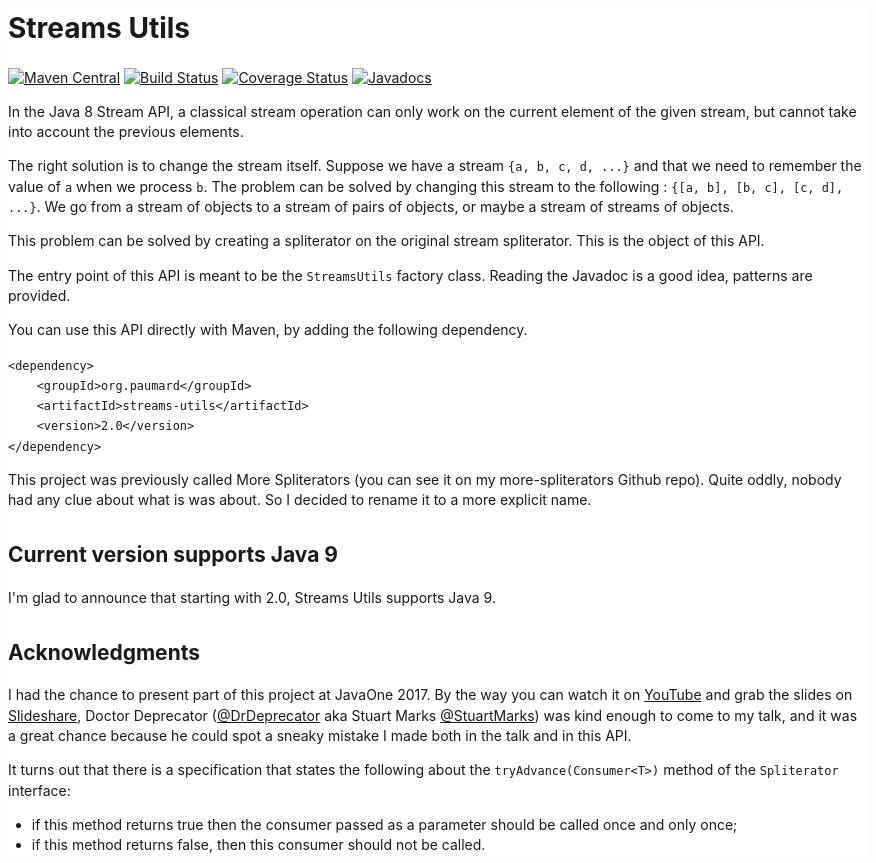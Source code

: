 # Streams Utils

[![Maven Central](https://maven-badges.herokuapp.com/maven-central/org.paumard/streams-utils/badge.svg)](https://maven-badges.herokuapp.com/maven-central/org.paumard/streams-utils) [![Build Status](https://travis-ci.org/JosePaumard/streams-utils.png?branch=master)](https://travis-ci.org/JosePaumard/streams-utils) [![Coverage Status](https://coveralls.io/repos/JosePaumard/streams-utils/badge.svg?branch=master&service=github)](https://coveralls.io/github/JosePaumard/streams-utils?branch=master) [![Javadocs](http://javadoc.io/badge/org.paumard/streams-utils.svg)](http://javadoc.io/doc/org.paumard/streams-utils)


In the Java 8 Stream API, a classical stream operation can only work on the current element of the given stream, but cannot take into account the previous elements.

The right solution is to change the stream itself. Suppose we have a stream `{a, b, c, d, ...}` and that we need to remember the value of `a` when we process `b`. The problem can be solved by changing this stream to the following : `{[a, b], [b, c], [c, d], ...}`. We go from a stream of objects to a stream of pairs of objects, or maybe a stream of streams of objects.

This problem can be solved by creating a spliterator on the original stream spliterator. This is the object of this API.

The entry point of this API is meant to be the `StreamsUtils` factory class. Reading the Javadoc is a good idea, patterns are provided.

You can use this API directly with Maven, by adding the following dependency.  

```
<dependency>
    <groupId>org.paumard</groupId>
    <artifactId>streams-utils</artifactId>
    <version>2.0</version>
</dependency>
```

This project was previously called More Spliterators (you can see it on my more-spliterators Github repo). Quite oddly, nobody had any clue about what is was about. So I decided to rename it to a more explicit name. 

## Current version supports Java 9

I'm glad to announce that starting with 2.0, Streams Utils supports Java 9.  

## Acknowledgments

I had the chance to present part of this project at JavaOne 2017. By the way you can watch it on [YouTube](http://www.youtube.com/watch?v=xgHGpsubL5M) and grab the slides on [Slideshare](http://www.slideshare.net/jpaumard/streams-in-the-wild), 
Doctor Deprecator ([@DrDeprecator](https://www.twitter.com/DrDeprecator) aka Stuart Marks [@StuartMarks](https://twitter.com/StuartMarks)) was kind enough to come to my talk, and it was a great chance because he could spot a sneaky mistake I made both in the talk and in this API. 

It turns out that there is a specification that states the following about the `tryAdvance(Consumer<T>)` method of the `Spliterator` interface: 
- if this method returns true then the consumer passed as a parameter should be called once and only once;
- if this method returns false, then this consumer should not be called. 
